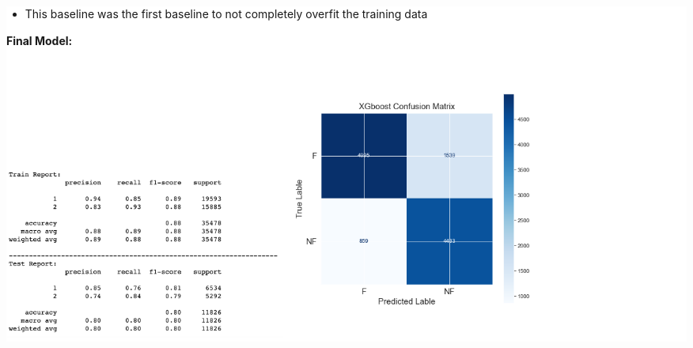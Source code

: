 - This baseline was the first baseline to not completely overfit the training data

**Final Model:**

<p float="left">
  <img src="./images/final_cr.png" width="350" />
  <img src="./images/final_cm.png" width="350" /> 
</p> 
